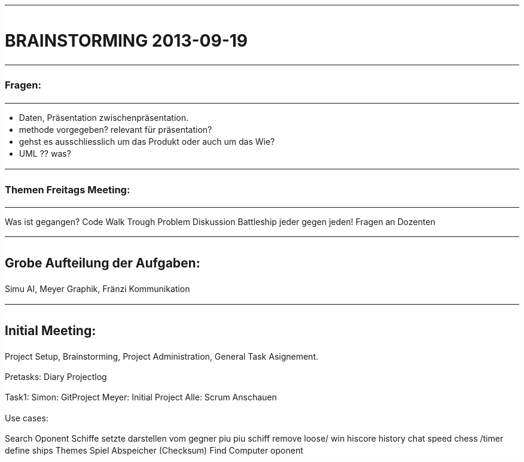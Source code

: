 ----------------------------------------------------------------------------------
# BRAINSTORMING 2013-09-19
----------------------------------------------------------------------------------

### Fragen:
---------------------------

* Daten, Präsentation zwischenpräsentation.
* methode vorgegeben? relevant für präsentation?
* gehst es ausschliesslich um das Produkt oder auch um das Wie?
* UML ?? was?


----------------------------------------------------------------------------------
### Themen Freitags Meeting:
---------------------------

Was ist gegangen?
Code Walk Trough
Problem Diskussion
Battleship jeder gegen jeden!
Fragen an Dozenten

----------------------------------------------------------------------------------

Grobe Aufteilung der Aufgaben:
---------------------------

Simu AI, Meyer Graphik, Fränzi Kommunikation

----------------------------------------------------------------------------------

Initial Meeting:
---------------------------

Project Setup, Brainstorming, Project Administration, General Task Asignement.


Pretasks:
Diary
Projectlog


Task1:
Simon: GitProject
Meyer: Initial Project
Alle: Scrum Anschauen



Use cases:

Search Oponent
Schiffe setzte
darstellen vom gegner
piu piu
schiff remove
loose/ win
hiscore
history
chat
speed chess /timer
define ships
Themes
Spiel Abspeicher (Checksum)
Find Computer oponent
